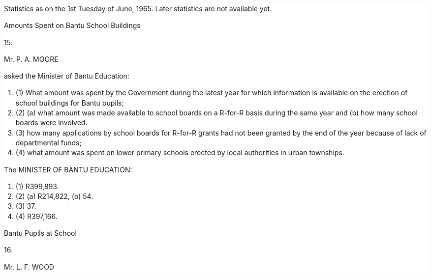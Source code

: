 <p>Statistics as on the 1st Tuesday of June, 1965. Later statistics are not available yet.</p>

</answer>

</writtenStatements>

<writtenStatements>

<heading>Amounts Spent on Bantu School Buildings</heading>

<question by="#moore" to="#minister_of_bantu_education">

<num>15.</num>

<from>Mr. P. A. MOORE</from>

<p>asked the Minister of Bantu Education:</p>

<ol>

<li>(1) What amount was spent by the Government during the latest year for which information is available on the erection of school buildings for Bantu pupils;</li>

<li>(2) (a) what amount was made available to school boards on a R-for-R basis during the same year and (b) how many school boards were involved.</li>

<li>(3) how many applications by school boards for R-for-R grants had not been granted by the end of the year because of lack of departmental funds;</li>

<li>(4) what amount was spent on lower primary schools erected by local authorities in urban townships.</li>

</ol>

</question>

<answer by="#minister_of_bantu_education" to="#moore">

<from>The MINISTER OF BANTU EDUCATION:</from>

<ol>

<li>(1) R399,893.</li>

<li>(2) (a) R214,822, (b) 54.</li>

<li>(3) 37.</li>

<li>(4) R397,166.</li>

</ol>

</answer>

</writtenStatements>

<writtenStatements>

<heading>Bantu Pupils at School</heading>

<question by="#wood_" to="#minister_of_bantu_education">

<num>16.</num>

<from>Mr. L. F. WOOD</from>
